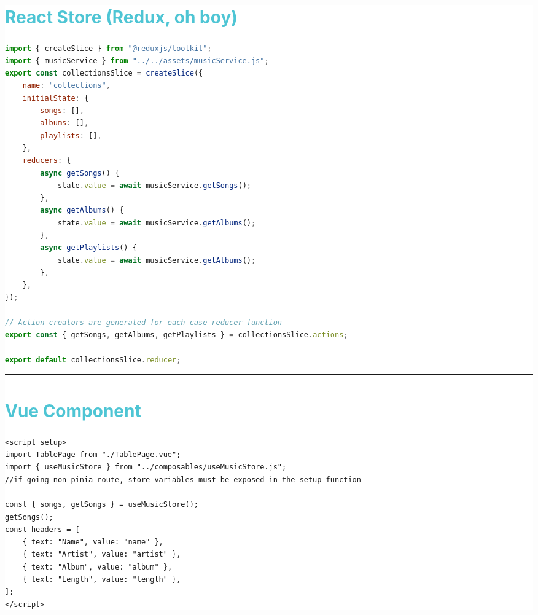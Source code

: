 
# React Store (Redux, oh boy)

```js
import { createSlice } from "@reduxjs/toolkit";
import { musicService } from "../../assets/musicService.js";
export const collectionsSlice = createSlice({
	name: "collections",
	initialState: {
		songs: [],
		albums: [],
		playlists: [],
	},
	reducers: {
		async getSongs() {
			state.value = await musicService.getSongs();
		},
		async getAlbums() {
			state.value = await musicService.getAlbums();
		},
		async getPlaylists() {
			state.value = await musicService.getAlbums();
		},
	},
});

// Action creators are generated for each case reducer function
export const { getSongs, getAlbums, getPlaylists } = collectionsSlice.actions;

export default collectionsSlice.reducer;
```

<style>
h1 {
  background-color: #4EC5D4;
  background-size: 100%;
  -webkit-background-clip: text;
  -moz-background-clip: text;
  -webkit-text-fill-color: transparent;
  -moz-text-fill-color: transparent;
}
</style>

---

# Vue Component

```vue
<script setup>
import TablePage from "./TablePage.vue";
import { useMusicStore } from "../composables/useMusicStore.js";
//if going non-pinia route, store variables must be exposed in the setup function

const { songs, getSongs } = useMusicStore();
getSongs();
const headers = [
	{ text: "Name", value: "name" },
	{ text: "Artist", value: "artist" },
	{ text: "Album", value: "album" },
	{ text: "Length", value: "length" },
];
</script>

```